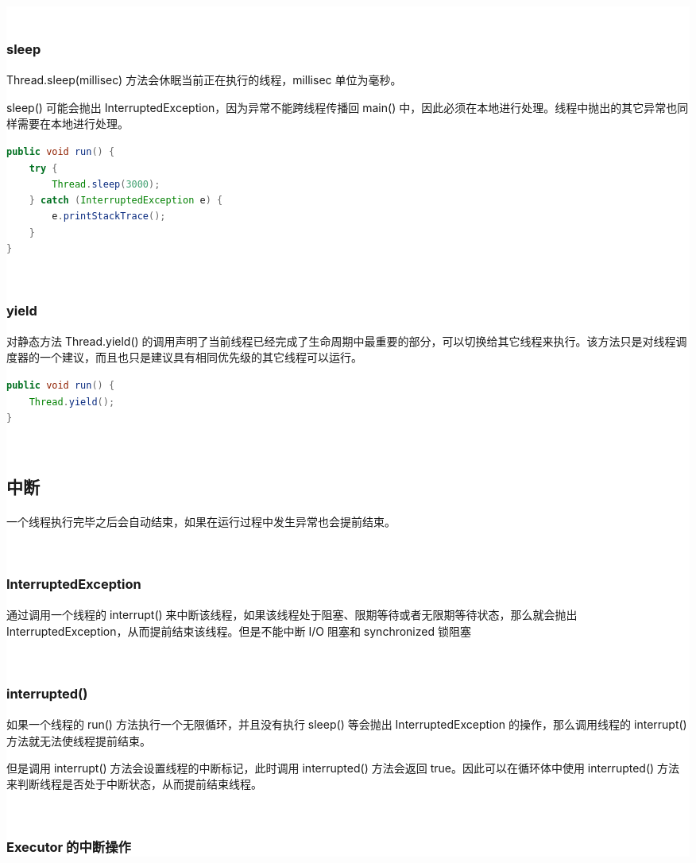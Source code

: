 ‍

### sleep

Thread.sleep(millisec) 方法会休眠当前正在执行的线程，millisec 单位为毫秒。

sleep() 可能会抛出 InterruptedException，因为异常不能跨线程传播回 main() 中，因此必须在本地进行处理。线程中抛出的其它异常也同样需要在本地进行处理。

```java
public void run() {
    try {
        Thread.sleep(3000);
    } catch (InterruptedException e) {
        e.printStackTrace();
    }
}
```

‍

### yield

对静态方法 Thread.yield() 的调用声明了当前线程已经完成了生命周期中最重要的部分，可以切换给其它线程来执行。该方法只是对线程调度器的一个建议，而且也只是建议具有相同优先级的其它线程可以运行。

```java
public void run() {
    Thread.yield();
}
```

‍

## 中断

一个线程执行完毕之后会自动结束，如果在运行过程中发生异常也会提前结束。

‍

### InterruptedException

通过调用一个线程的 interrupt() 来中断该线程，如果该线程处于阻塞、限期等待或者无限期等待状态，那么就会抛出 InterruptedException，从而提前结束该线程。但是不能中断 I/O 阻塞和 synchronized 锁阻塞

‍

### interrupted()

如果一个线程的 run() 方法执行一个无限循环，并且没有执行 sleep() 等会抛出 InterruptedException 的操作，那么调用线程的 interrupt() 方法就无法使线程提前结束。

但是调用 interrupt() 方法会设置线程的中断标记，此时调用 interrupted() 方法会返回 true。因此可以在循环体中使用 interrupted() 方法来判断线程是否处于中断状态，从而提前结束线程。

‍

### Executor 的中断操作

